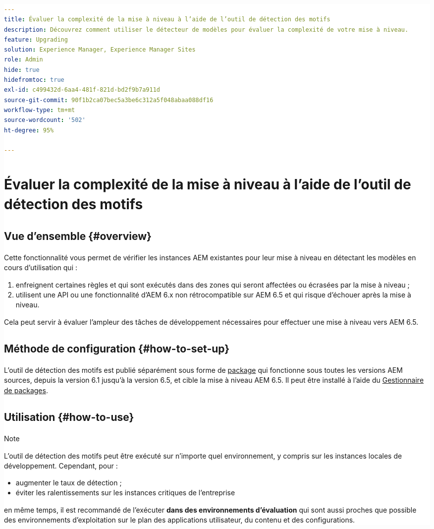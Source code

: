 ```yaml
---
title: Évaluer la complexité de la mise à niveau à l’aide de l’outil de détection des motifs
description: Découvrez comment utiliser le détecteur de modèles pour évaluer la complexité de votre mise à niveau.
feature: Upgrading
solution: Experience Manager, Experience Manager Sites
role: Admin
hide: true
hidefromtoc: true
exl-id: c499432d-6aa4-481f-821d-bd2f9b7a911d
source-git-commit: 90f1b2ca07bec5a3be6c312a5f048abaa088df16
workflow-type: tm+mt
source-wordcount: '502'
ht-degree: 95%

---
```


# Évaluer la complexité de la mise à niveau à l’aide de l’outil de détection des motifs

## Vue d’ensemble {#overview}

Cette fonctionnalité vous permet de vérifier les instances AEM existantes pour leur mise à niveau en détectant les modèles en cours d’utilisation qui :

1. enfreignent certaines règles et qui sont exécutés dans des zones qui seront affectées ou écrasées par la mise à niveau ;
1. utilisent une API ou une fonctionnalité d’AEM 6.x non rétrocompatible sur AEM 6.5 et qui risque d’échouer après la mise à niveau.

Cela peut servir à évaluer l’ampleur des tâches de développement nécessaires pour effectuer une mise à niveau vers AEM 6.5.

## Méthode de configuration {#how-to-set-up}

L’outil de détection des motifs est publié séparément sous forme de [package](https://experience.adobe.com/#/downloads/content/software-distribution/en/aem.html?package=/content/software-distribution/en/details.html/content/dam/aem/public/adobe/packages/cq650/compatpack/pd-all-aem65) qui fonctionne sous toutes les versions AEM sources, depuis la version 6.1 jusqu’à la version 6.5, et cible la mise à niveau AEM 6.5. Il peut être installé à l’aide du [Gestionnaire de packages](/help/sites-administering/package-manager.md).

## Utilisation {#how-to-use}

>[!NOTE]
>
>L’outil de détection des motifs peut être exécuté sur n’importe quel environnement, y compris sur les instances locales de développement. Cependant, pour :
>
>* augmenter le taux de détection ;
>* éviter les ralentissements sur les instances critiques de l’entreprise
>
>en même temps, il est recommandé de l’exécuter **dans des environnements d’évaluation** qui sont aussi proches que possible des environnements d’exploitation sur le plan des applications utilisateur, du contenu et des configurations.
